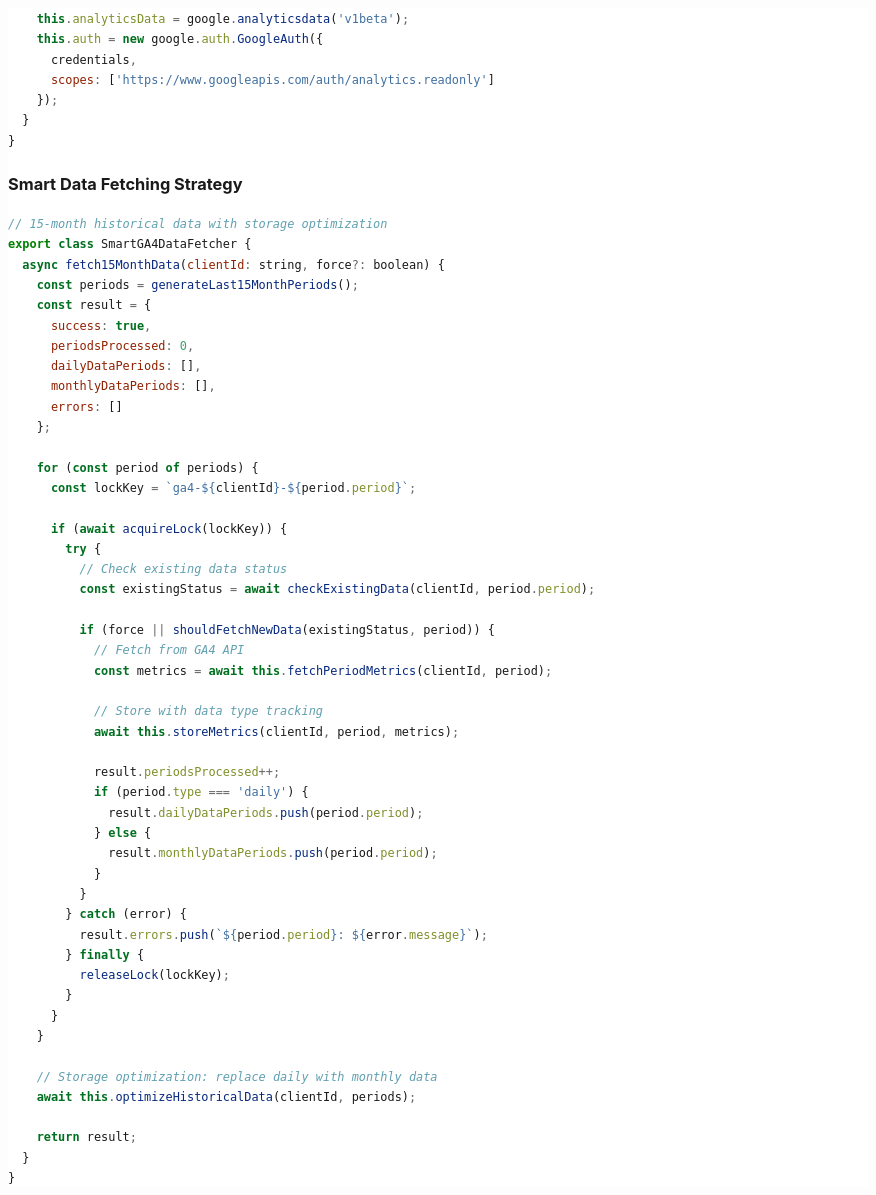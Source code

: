 ```javascript
    this.analyticsData = google.analyticsdata('v1beta');
    this.auth = new google.auth.GoogleAuth({
      credentials,
      scopes: ['https://www.googleapis.com/auth/analytics.readonly']
    });
  }
}
```

### Smart Data Fetching Strategy
```javascript
// 15-month historical data with storage optimization
export class SmartGA4DataFetcher {
  async fetch15MonthData(clientId: string, force?: boolean) {
    const periods = generateLast15MonthPeriods();
    const result = { 
      success: true, 
      periodsProcessed: 0,
      dailyDataPeriods: [],
      monthlyDataPeriods: [], 
      errors: []
    };

    for (const period of periods) {
      const lockKey = `ga4-${clientId}-${period.period}`;
      
      if (await acquireLock(lockKey)) {
        try {
          // Check existing data status
          const existingStatus = await checkExistingData(clientId, period.period);
          
          if (force || shouldFetchNewData(existingStatus, period)) {
            // Fetch from GA4 API
            const metrics = await this.fetchPeriodMetrics(clientId, period);
            
            // Store with data type tracking
            await this.storeMetrics(clientId, period, metrics);
            
            result.periodsProcessed++;
            if (period.type === 'daily') {
              result.dailyDataPeriods.push(period.period);
            } else {
              result.monthlyDataPeriods.push(period.period);
            }
          }
        } catch (error) {
          result.errors.push(`${period.period}: ${error.message}`);
        } finally {
          releaseLock(lockKey);
        }
      }
    }
    
    // Storage optimization: replace daily with monthly data
    await this.optimizeHistoricalData(clientId, periods);
    
    return result;
  }
}
```
